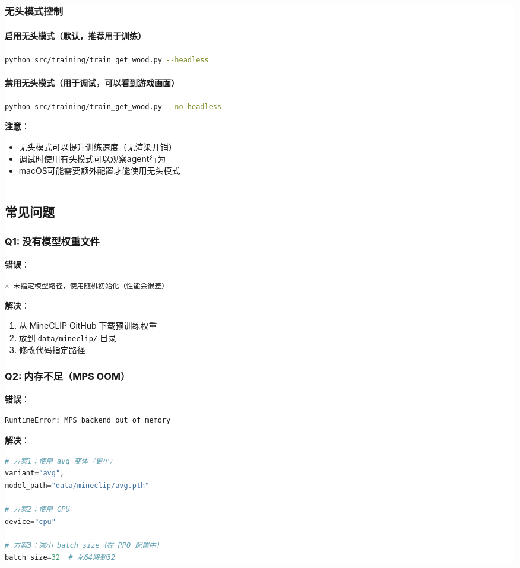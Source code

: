 ### 无头模式控制

#### 启用无头模式（默认，推荐用于训练）

```bash
python src/training/train_get_wood.py --headless
```

#### 禁用无头模式（用于调试，可以看到游戏画面）

```bash
python src/training/train_get_wood.py --no-headless
```

**注意**：
- 无头模式可以提升训练速度（无渲染开销）
- 调试时使用有头模式可以观察agent行为
- macOS可能需要额外配置才能使用无头模式

---

## 常见问题

### Q1: 没有模型权重文件

**错误**：
```
⚠️ 未指定模型路径，使用随机初始化（性能会很差）
```

**解决**：
1. 从 MineCLIP GitHub 下载预训练权重
2. 放到 `data/mineclip/` 目录
3. 修改代码指定路径

### Q2: 内存不足（MPS OOM）

**错误**：
```
RuntimeError: MPS backend out of memory
```

**解决**：
```python
# 方案1：使用 avg 变体（更小）
variant="avg",
model_path="data/mineclip/avg.pth"

# 方案2：使用 CPU
device="cpu"

# 方案3：减小 batch size（在 PPO 配置中）
batch_size=32  # 从64降到32
```
